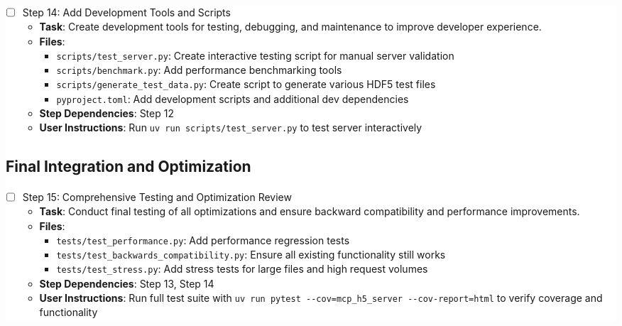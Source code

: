 - [ ] Step 14: Add Development Tools and Scripts
  - **Task**: Create development tools for testing, debugging, and maintenance to improve developer experience.
  - **Files**:
    - `scripts/test_server.py`: Create interactive testing script for manual server validation
    - `scripts/benchmark.py`: Add performance benchmarking tools
    - `scripts/generate_test_data.py`: Create script to generate various HDF5 test files
    - `pyproject.toml`: Add development scripts and additional dev dependencies
  - **Step Dependencies**: Step 12
  - **User Instructions**: Run `uv run scripts/test_server.py` to test server interactively

## Final Integration and Optimization

- [ ] Step 15: Comprehensive Testing and Optimization Review
  - **Task**: Conduct final testing of all optimizations and ensure backward compatibility and performance improvements.
  - **Files**:
    - `tests/test_performance.py`: Add performance regression tests
    - `tests/test_backwards_compatibility.py`: Ensure all existing functionality still works
    - `tests/test_stress.py`: Add stress tests for large files and high request volumes
  - **Step Dependencies**: Step 13, Step 14
  - **User Instructions**: Run full test suite with `uv run pytest --cov=mcp_h5_server --cov-report=html` to verify coverage and functionality
